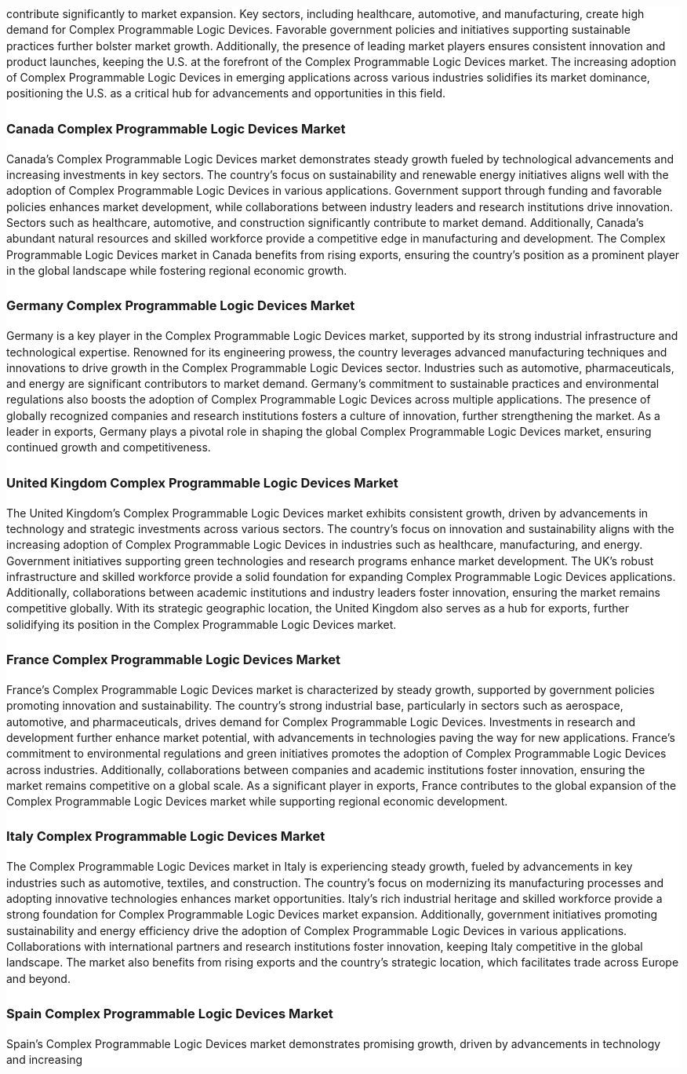 contribute significantly to market expansion. Key sectors, including healthcare, automotive, and manufacturing, create high demand for Complex Programmable Logic Devices. Favorable government policies and initiatives supporting sustainable practices further bolster market growth. Additionally, the presence of leading market players ensures consistent innovation and product launches, keeping the U.S. at the forefront of the Complex Programmable Logic Devices market. The increasing adoption of Complex Programmable Logic Devices in emerging applications across various industries solidifies its market dominance, positioning the U.S. as a critical hub for advancements and opportunities in this field.</p><h3>Canada Complex Programmable Logic Devices Market</h3><p>Canada&rsquo;s Complex Programmable Logic Devices market demonstrates steady growth fueled by technological advancements and increasing investments in key sectors. The country&rsquo;s focus on sustainability and renewable energy initiatives aligns well with the adoption of Complex Programmable Logic Devices in various applications. Government support through funding and favorable policies enhances market development, while collaborations between industry leaders and research institutions drive innovation. Sectors such as healthcare, automotive, and construction significantly contribute to market demand. Additionally, Canada&rsquo;s abundant natural resources and skilled workforce provide a competitive edge in manufacturing and development. The Complex Programmable Logic Devices market in Canada benefits from rising exports, ensuring the country&rsquo;s position as a prominent player in the global landscape while fostering regional economic growth.</p><h3>Germany Complex Programmable Logic Devices Market</h3><p>Germany is a key player in the Complex Programmable Logic Devices market, supported by its strong industrial infrastructure and technological expertise. Renowned for its engineering prowess, the country leverages advanced manufacturing techniques and innovations to drive growth in the Complex Programmable Logic Devices sector. Industries such as automotive, pharmaceuticals, and energy are significant contributors to market demand. Germany&rsquo;s commitment to sustainable practices and environmental regulations also boosts the adoption of Complex Programmable Logic Devices across multiple applications. The presence of globally recognized companies and research institutions fosters a culture of innovation, further strengthening the market. As a leader in exports, Germany plays a pivotal role in shaping the global Complex Programmable Logic Devices market, ensuring continued growth and competitiveness.</p><h3>United Kingdom Complex Programmable Logic Devices Market</h3><p>The United Kingdom&rsquo;s Complex Programmable Logic Devices market exhibits consistent growth, driven by advancements in technology and strategic investments across various sectors. The country&rsquo;s focus on innovation and sustainability aligns with the increasing adoption of Complex Programmable Logic Devices in industries such as healthcare, manufacturing, and energy. Government initiatives supporting green technologies and research programs enhance market development. The UK&rsquo;s robust infrastructure and skilled workforce provide a solid foundation for expanding Complex Programmable Logic Devices applications. Additionally, collaborations between academic institutions and industry leaders foster innovation, ensuring the market remains competitive globally. With its strategic geographic location, the United Kingdom also serves as a hub for exports, further solidifying its position in the Complex Programmable Logic Devices market.</p><h3>France Complex Programmable Logic Devices Market</h3><p>France&rsquo;s Complex Programmable Logic Devices market is characterized by steady growth, supported by government policies promoting innovation and sustainability. The country&rsquo;s strong industrial base, particularly in sectors such as aerospace, automotive, and pharmaceuticals, drives demand for Complex Programmable Logic Devices. Investments in research and development further enhance market potential, with advancements in technologies paving the way for new applications. France&rsquo;s commitment to environmental regulations and green initiatives promotes the adoption of Complex Programmable Logic Devices across industries. Additionally, collaborations between companies and academic institutions foster innovation, ensuring the market remains competitive on a global scale. As a significant player in exports, France contributes to the global expansion of the Complex Programmable Logic Devices market while supporting regional economic development.</p><h3>Italy Complex Programmable Logic Devices Market</h3><p>The Complex Programmable Logic Devices market in Italy is experiencing steady growth, fueled by advancements in key industries such as automotive, textiles, and construction. The country&rsquo;s focus on modernizing its manufacturing processes and adopting innovative technologies enhances market opportunities. Italy&rsquo;s rich industrial heritage and skilled workforce provide a strong foundation for Complex Programmable Logic Devices market expansion. Additionally, government initiatives promoting sustainability and energy efficiency drive the adoption of Complex Programmable Logic Devices in various applications. Collaborations with international partners and research institutions foster innovation, keeping Italy competitive in the global landscape. The market also benefits from rising exports and the country&rsquo;s strategic location, which facilitates trade across Europe and beyond.</p><h3>Spain Complex Programmable Logic Devices Market</h3><p>Spain&rsquo;s Complex Programmable Logic Devices market demonstrates promising growth, driven by advancements in technology and increasing